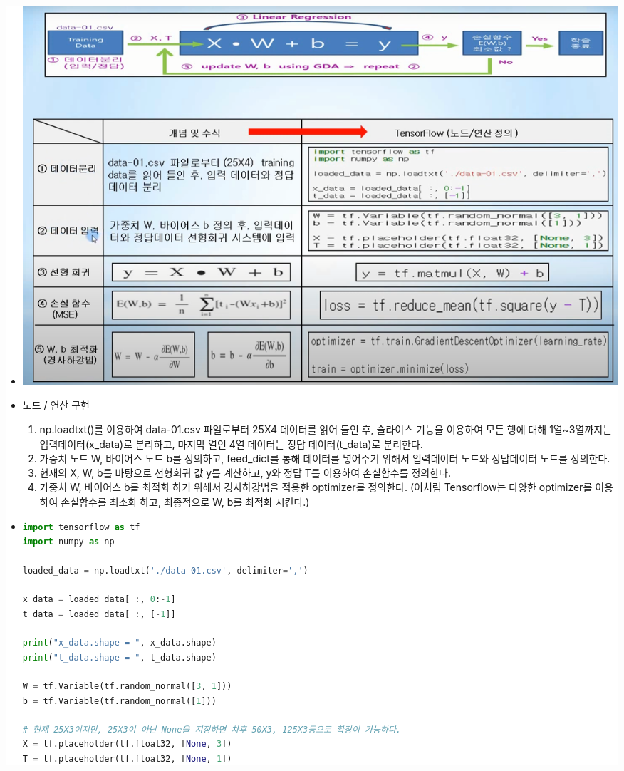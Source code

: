   - ![image-20230922124011625](Day06_Tensorflow.assets/image-20230922124011625.png)

  - 노드 / 연산 구현

    1. np.loadtxt()를 이용하여 data-01.csv 파일로부터 25X4 데이터를 읽어 들인 후, 슬라이스 기능을 이용하여 모든 행에 대해 1열~3열까지는 입력데이터(x_data)로 분리하고, 마지막 열인 4열 데이터는 정답 데이터(t_data)로 분리한다.
    2. 가중치 노드 W, 바이어스 노드 b를 정의하고, feed_dict를 통해 데이터를 넣어주기 위해서 입력데이터 노드와 정답데이터 노드를 정의한다.
    3. 현재의 X, W, b를 바탕으로 선형회귀 값 y를 계산하고, y와 정답 T를 이용하여 손실함수를 정의한다.
    4. 가중치 W, 바이어스 b를 최적화 하기 위해서 경사하강법을 적용한 optimizer를 정의한다.
       (이처럼 Tensorflow는 다양한 optimizer를 이용하여 손실함수를 최소화 하고, 최종적으로 W, b를 최적화 시킨다.)

  - ```python
    import tensorflow as tf
    import numpy as np
    
    loaded_data = np.loadtxt('./data-01.csv', delimiter=',')
    
    x_data = loaded_data[ :, 0:-1]
    t_data = loaded_data[ :, [-1]]
    
    print("x_data.shape = ", x_data.shape)
    print("t_data.shape = ", t_data.shape)
    
    W = tf.Variable(tf.random_normal([3, 1]))
    b = tf.Variable(tf.random_normal([1]))
    
    # 현재 25X3이지만, 25X3이 아닌 None을 지정하면 차후 50X3, 125X3등으로 확장이 가능하다.
    X = tf.placeholder(tf.float32, [None, 3]) 
    T = tf.placeholder(tf.float32, [None, 1])
    